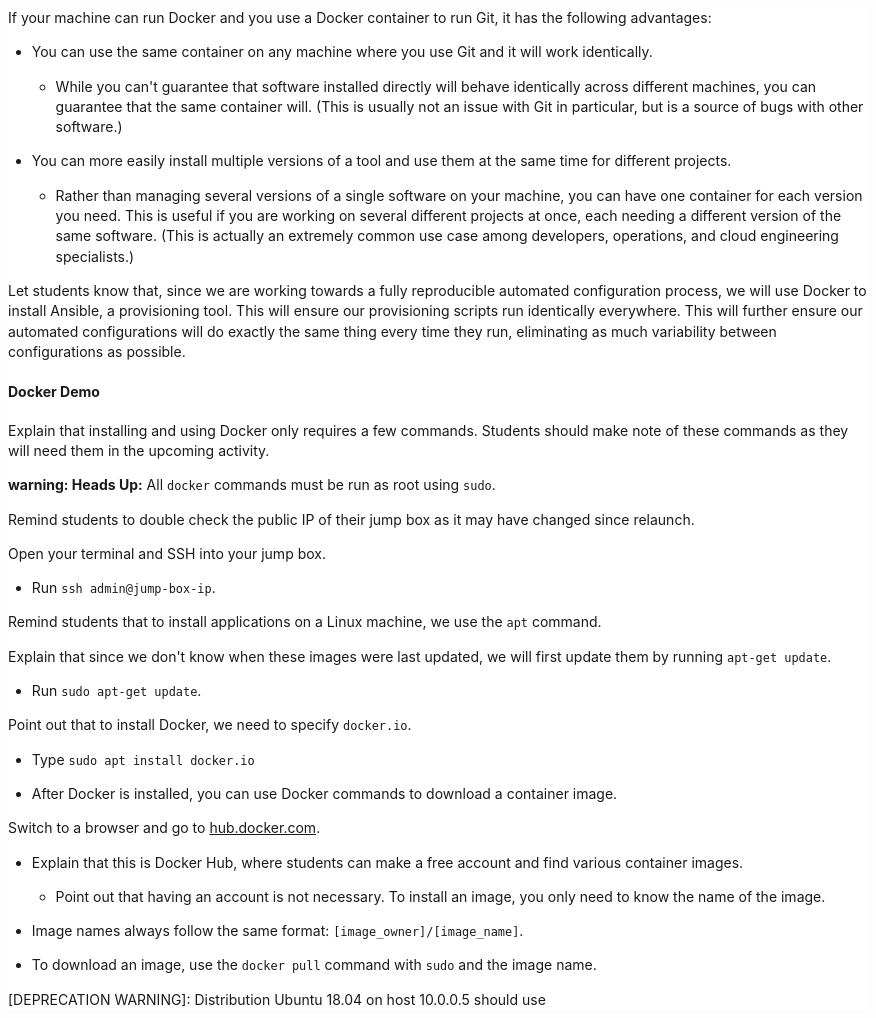If your machine can run Docker and you use a Docker container to run Git, it has the following advantages:

- You can use the same container on any machine where you use Git and it will work identically.

    - While you can't guarantee that software installed directly will behave identically across different machines, you can guarantee that the same container will. (This is usually not an issue with Git in particular, but is a source of bugs with other software.)

- You can more easily install multiple versions of a tool and use them at the same time for different projects.

    - Rather than managing several versions of a single software on your machine, you can have one container for each version you need. This is useful if you are working on several different projects at once, each needing a different version of the same software. (This is actually an extremely common use case among developers, operations, and cloud engineering specialists.)

Let students know that, since we are working towards a fully reproducible automated configuration process, we will use Docker to install Ansible, a provisioning tool. This will ensure our provisioning scripts run identically everywhere. This will further ensure our automated configurations will do exactly the same thing every time they run, eliminating as much variability between configurations as possible.

#### Docker Demo

Explain that installing and using Docker only requires a few commands. Students should make note of these commands as they will need them in the upcoming activity.

**warning: Heads Up:** All `docker` commands must be run as root using `sudo`.

Remind students to double check the public IP of their jump box as it may have changed since relaunch.

Open your terminal and SSH into your jump box.

- Run `ssh admin@jump-box-ip`.

Remind students that to install applications on a Linux machine, we use the `apt` command.

Explain that since we don't know when these images were last updated, we will first update them by running `apt-get update`.

- Run `sudo apt-get update`.

Point out that to install Docker, we need to specify `docker.io`.

- Type `sudo apt install docker.io`

- After Docker is installed, you can use Docker commands to download a container image.

Switch to a browser and go to [hub.docker.com](https://hub.docker.com).

- Explain that this is Docker Hub, where students can make a free account and find various container images.

    - Point out that having an account is not necessary. To install an image, you only need to know the name of the image. 

- Image names always follow the same format: `[image_owner]/[image_name]`.

- To download an image, use the `docker pull` command with `sudo` and the image name. 


[DEPRECATION WARNING]: Distribution Ubuntu 18.04 on host 10.0.0.5 should use 